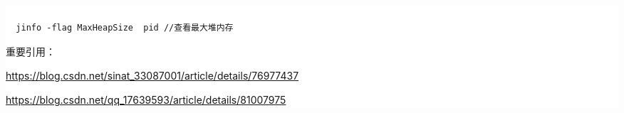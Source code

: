 ```

  jinfo -flag MaxHeapSize  pid //查看最大堆内存
```



重要引用：

https://blog.csdn.net/sinat_33087001/article/details/76977437

https://blog.csdn.net/qq_17639593/article/details/81007975